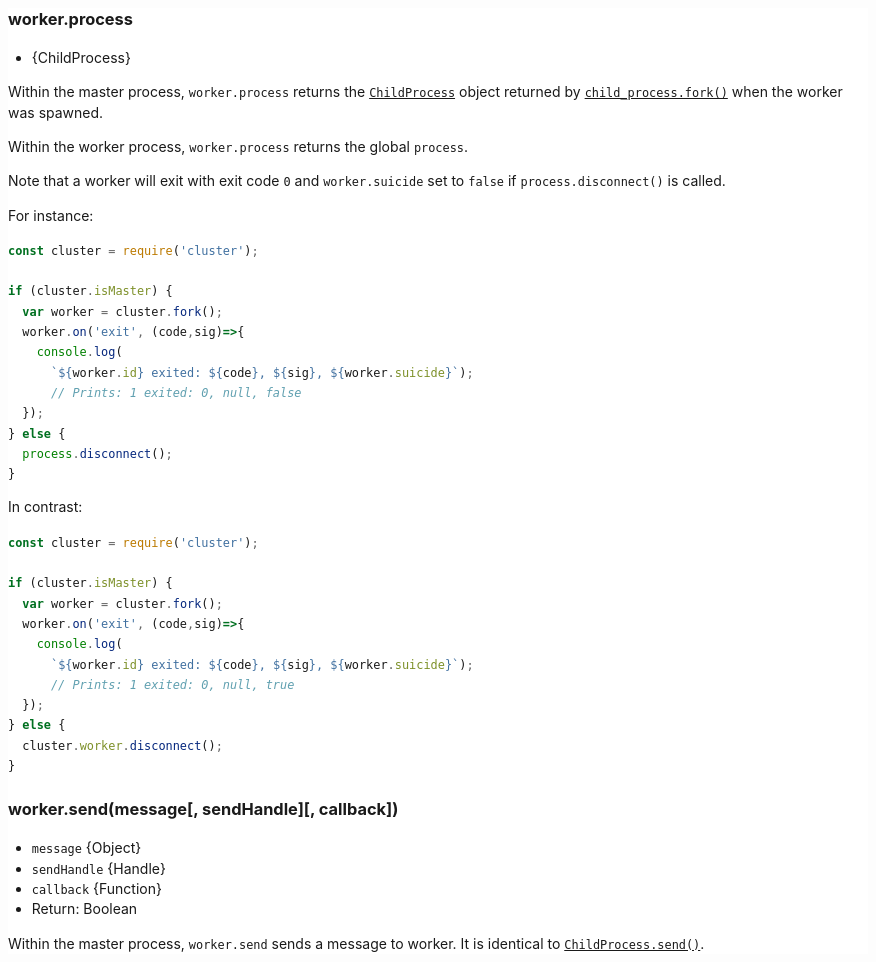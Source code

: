 ### worker.process

* {ChildProcess}

Within the master process, `worker.process` returns the [`ChildProcess`][]
object returned by [`child_process.fork()`][] when the worker was spawned.

Within the worker process, `worker.process` returns the global `process`.

Note that a worker will exit with exit code `0` and `worker.suicide` set to
`false` if `process.disconnect()` is called.

For instance:

```js
const cluster = require('cluster');

if (cluster.isMaster) {  
  var worker = cluster.fork();
  worker.on('exit', (code,sig)=>{
    console.log(
      `${worker.id} exited: ${code}, ${sig}, ${worker.suicide}`);
      // Prints: 1 exited: 0, null, false
  });
} else {
  process.disconnect();
}
```

In contrast:

```js
const cluster = require('cluster');

if (cluster.isMaster) {  
  var worker = cluster.fork();
  worker.on('exit', (code,sig)=>{
    console.log(
      `${worker.id} exited: ${code}, ${sig}, ${worker.suicide}`);
      // Prints: 1 exited: 0, null, true
  });
} else {
  cluster.worker.disconnect();
}
```

### worker.send(message[, sendHandle][, callback])

* `message` {Object}
* `sendHandle` {Handle}
* `callback` {Function}
* Return: Boolean

Within the master process, `worker.send` sends a message to worker. It is
identical to [`ChildProcess.send()`][].


[`child_process.fork()`]: child_process.html#child_process_child_process_fork_modulepath_args_options
[`ChildProcess.send()`]: child_process.html#child_process_child_send_message_sendhandle_callback
[`disconnect`]: child_process.html#child_process_child_disconnect
[`kill`]: process.html#process_process_kill_pid_signal
[`server.close()`]: net.html#net_event_close
[`ChildProcess`]: child_process.html#childprocess
[child_process event: 'exit']: child_process.html#child_process_event_exit
[child_process event: 'message']: child_process.html#child_process_event_message